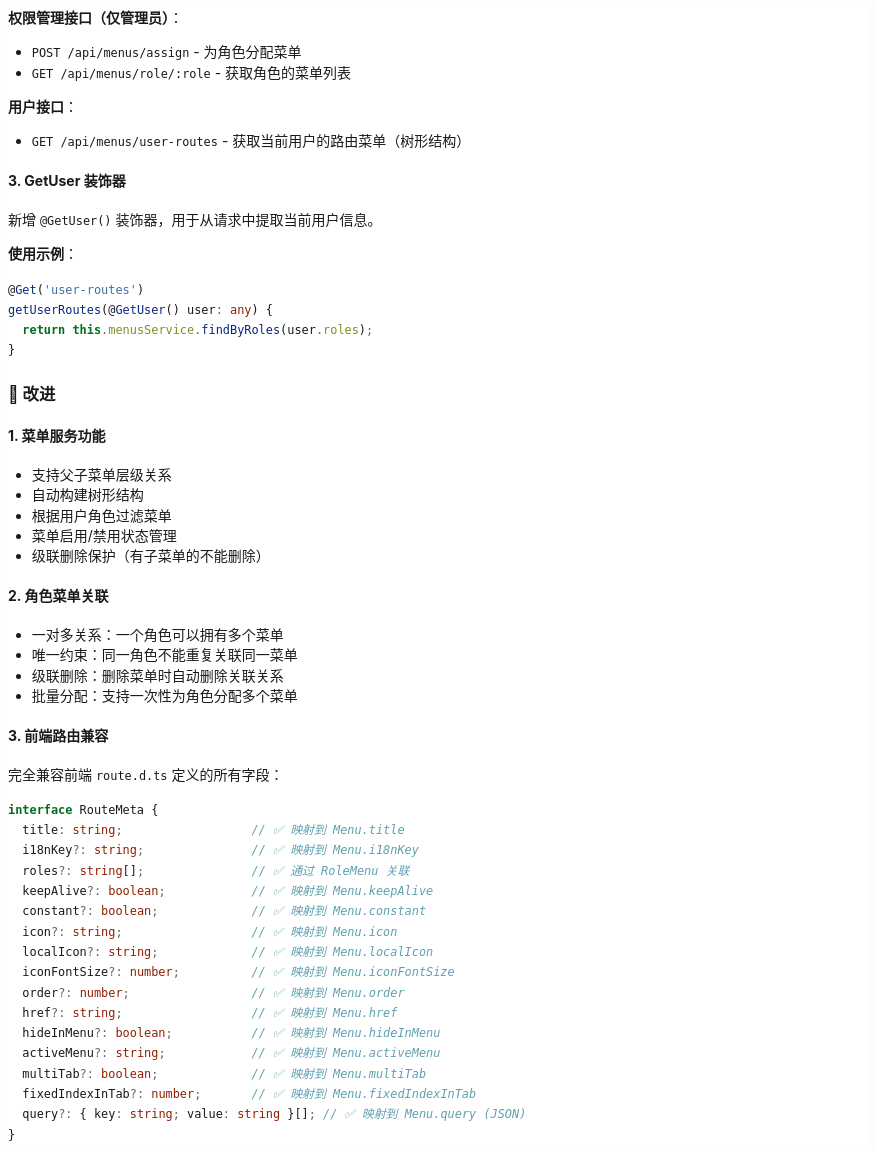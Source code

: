 **权限管理接口（仅管理员）**：
- `POST /api/menus/assign` - 为角色分配菜单
- `GET /api/menus/role/:role` - 获取角色的菜单列表

**用户接口**：
- `GET /api/menus/user-routes` - 获取当前用户的路由菜单（树形结构）

#### 3. **GetUser 装饰器**

新增 `@GetUser()` 装饰器，用于从请求中提取当前用户信息。

**使用示例**：
```typescript
@Get('user-routes')
getUserRoutes(@GetUser() user: any) {
  return this.menusService.findByRoles(user.roles);
}
```

### 🔧 改进

#### 1. **菜单服务功能**

- 支持父子菜单层级关系
- 自动构建树形结构
- 根据用户角色过滤菜单
- 菜单启用/禁用状态管理
- 级联删除保护（有子菜单的不能删除）

#### 2. **角色菜单关联**

- 一对多关系：一个角色可以拥有多个菜单
- 唯一约束：同一角色不能重复关联同一菜单
- 级联删除：删除菜单时自动删除关联关系
- 批量分配：支持一次性为角色分配多个菜单

#### 3. **前端路由兼容**

完全兼容前端 `route.d.ts` 定义的所有字段：

```typescript
interface RouteMeta {
  title: string;                  // ✅ 映射到 Menu.title
  i18nKey?: string;               // ✅ 映射到 Menu.i18nKey
  roles?: string[];               // ✅ 通过 RoleMenu 关联
  keepAlive?: boolean;            // ✅ 映射到 Menu.keepAlive
  constant?: boolean;             // ✅ 映射到 Menu.constant
  icon?: string;                  // ✅ 映射到 Menu.icon
  localIcon?: string;             // ✅ 映射到 Menu.localIcon
  iconFontSize?: number;          // ✅ 映射到 Menu.iconFontSize
  order?: number;                 // ✅ 映射到 Menu.order
  href?: string;                  // ✅ 映射到 Menu.href
  hideInMenu?: boolean;           // ✅ 映射到 Menu.hideInMenu
  activeMenu?: string;            // ✅ 映射到 Menu.activeMenu
  multiTab?: boolean;             // ✅ 映射到 Menu.multiTab
  fixedIndexInTab?: number;       // ✅ 映射到 Menu.fixedIndexInTab
  query?: { key: string; value: string }[]; // ✅ 映射到 Menu.query (JSON)
}
```

